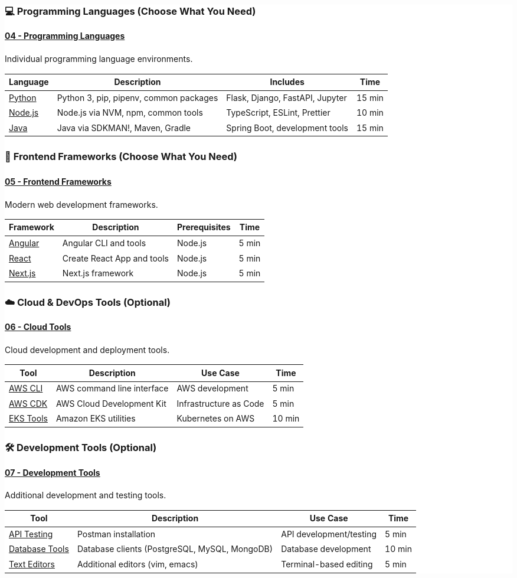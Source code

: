 ### 💻 **Programming Languages** (Choose What You Need)

#### [04 - Programming Languages](./04-programming-languages/)
Individual programming language environments.

| Language | Description | Includes | Time |
|----------|-------------|----------|------|
| [Python](./04-programming-languages/python.md) | Python 3, pip, pipenv, common packages | Flask, Django, FastAPI, Jupyter | 15 min |
| [Node.js](./04-programming-languages/nodejs.md) | Node.js via NVM, npm, common tools | TypeScript, ESLint, Prettier | 10 min |
| [Java](./04-programming-languages/java.md) | Java via SDKMAN!, Maven, Gradle | Spring Boot, development tools | 15 min |

### 🎨 **Frontend Frameworks** (Choose What You Need)

#### [05 - Frontend Frameworks](./05-frontend-frameworks/)
Modern web development frameworks.

| Framework | Description | Prerequisites | Time |
|-----------|-------------|---------------|------|
| [Angular](./05-frontend-frameworks/angular.md) | Angular CLI and tools | Node.js | 5 min |
| [React](./05-frontend-frameworks/react.md) | Create React App and tools | Node.js | 5 min |
| [Next.js](./05-frontend-frameworks/nextjs.md) | Next.js framework | Node.js | 5 min |

### ☁️ **Cloud & DevOps Tools** (Optional)

#### [06 - Cloud Tools](./06-cloud-tools/)
Cloud development and deployment tools.

| Tool | Description | Use Case | Time |
|------|-------------|----------|------|
| [AWS CLI](./06-cloud-tools/aws-cli.md) | AWS command line interface | AWS development | 5 min |
| [AWS CDK](./06-cloud-tools/aws-cdk.md) | AWS Cloud Development Kit | Infrastructure as Code | 5 min |
| [EKS Tools](./06-cloud-tools/eks-tools.md) | Amazon EKS utilities | Kubernetes on AWS | 10 min |

### 🛠️ **Development Tools** (Optional)

#### [07 - Development Tools](./07-development-tools/)
Additional development and testing tools.

| Tool | Description | Use Case | Time |
|------|-------------|----------|------|
| [API Testing](./07-development-tools/api-testing.md) | Postman installation | API development/testing | 5 min |
| [Database Tools](./07-development-tools/database-tools.md) | Database clients (PostgreSQL, MySQL, MongoDB) | Database development | 10 min |
| [Text Editors](./07-development-tools/text-editors.md) | Additional editors (vim, emacs) | Terminal-based editing | 5 min |
